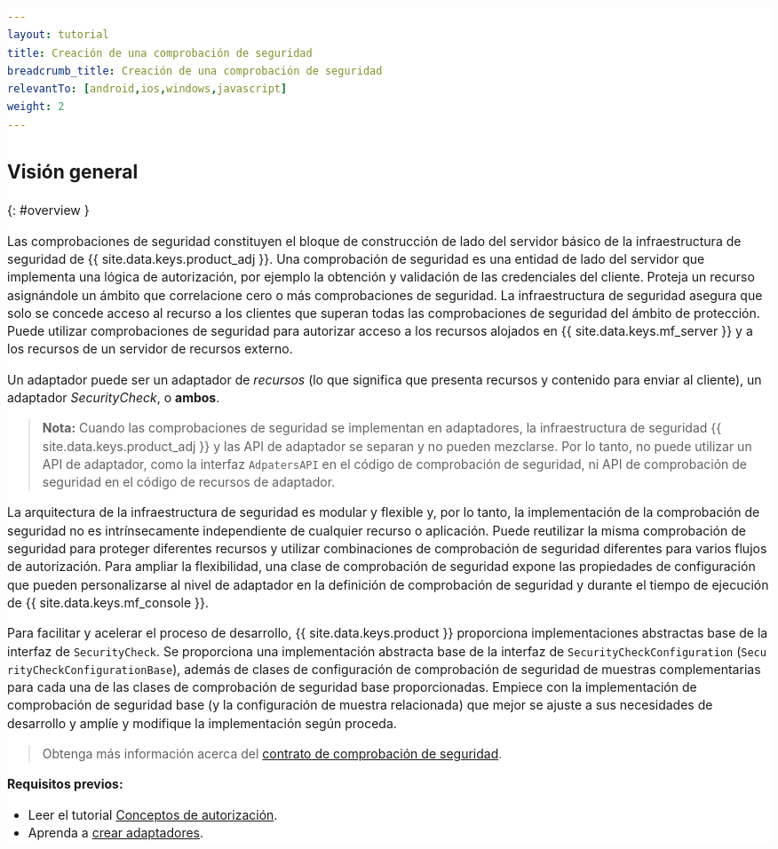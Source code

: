```yaml
---
layout: tutorial
title: Creación de una comprobación de seguridad
breadcrumb_title: Creación de una comprobación de seguridad
relevantTo: [android,ios,windows,javascript]
weight: 2
---
```


## Visión general
{: #overview }

Las comprobaciones de seguridad constituyen el bloque de construcción de lado del servidor básico de la infraestructura de seguridad de {{ site.data.keys.product_adj }}. Una comprobación de seguridad es una entidad de lado del servidor que implementa una lógica de autorización, por ejemplo la obtención y validación de las credenciales del cliente. Proteja un recurso asignándole un ámbito que correlacione cero o más comprobaciones de seguridad. La infraestructura de seguridad asegura que solo se concede acceso al recurso a los clientes que superan todas las comprobaciones de seguridad del ámbito de protección. Puede utilizar comprobaciones de seguridad para autorizar acceso a los recursos alojados en {{ site.data.keys.mf_server }} y a los recursos de un servidor de recursos externo.

Un adaptador puede ser un adaptador de *recursos* (lo que significa que presenta recursos y contenido para enviar al cliente), un adaptador *SecurityCheck*, o **ambos**.

> <b>Nota:</b> Cuando las comprobaciones de seguridad se implementan en adaptadores, la infraestructura de seguridad {{ site.data.keys.product_adj }} y las API de adaptador se separan y no pueden mezclarse. Por lo tanto, no puede utilizar un API de adaptador, como la interfaz `AdpatersAPI` en el código de comprobación de seguridad, ni API de comprobación de seguridad en el código de recursos de adaptador. 

La arquitectura de la infraestructura de seguridad es modular y flexible y, por lo tanto, la implementación de la comprobación de seguridad no es intrínsecamente independiente de cualquier recurso o aplicación. Puede reutilizar la misma comprobación de seguridad para proteger diferentes recursos y utilizar combinaciones de comprobación de seguridad diferentes para varios flujos de autorización. Para ampliar la flexibilidad, una clase de comprobación de seguridad expone las propiedades de configuración que pueden personalizarse al nivel de adaptador en la definición de comprobación de seguridad y durante el tiempo de ejecución de {{ site.data.keys.mf_console }}.

Para facilitar y acelerar el proceso de desarrollo, {{ site.data.keys.product }} proporciona implementaciones abstractas base de la interfaz de `SecurityCheck`. Se proporciona una implementación abstracta base de la interfaz de `SecurityCheckConfiguration` (`SecurityCheckConfigurationBase`), además de clases de configuración de comprobación de seguridad de muestras complementarias para cada una de las clases de comprobación de seguridad base proporcionadas. Empiece con la implementación de comprobación de seguridad base (y la configuración de muestra relacionada) que mejor se ajuste a sus necesidades de desarrollo y amplíe y modifique la implementación según proceda.

> Obtenga más información acerca del [contrato de comprobación de seguridad](contract).

**Requisitos previos:**

* Leer el tutorial [Conceptos de autorización](../).
* Aprenda a [crear adaptadores](../../adapters/creating-adapters).
